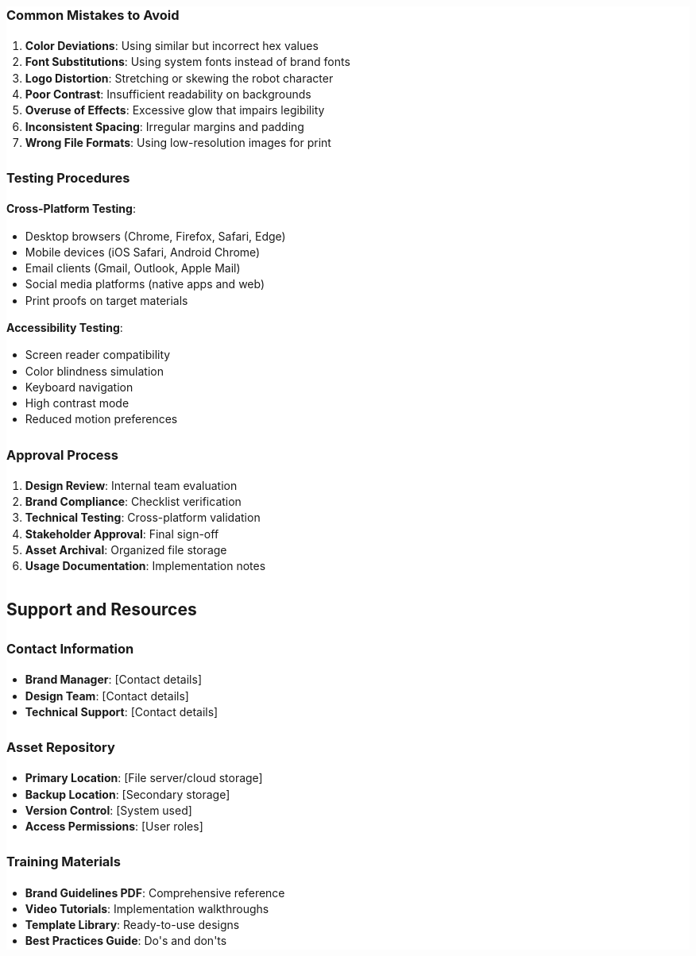 ### Common Mistakes to Avoid
1. **Color Deviations**: Using similar but incorrect hex values
2. **Font Substitutions**: Using system fonts instead of brand fonts
3. **Logo Distortion**: Stretching or skewing the robot character
4. **Poor Contrast**: Insufficient readability on backgrounds
5. **Overuse of Effects**: Excessive glow that impairs legibility
6. **Inconsistent Spacing**: Irregular margins and padding
7. **Wrong File Formats**: Using low-resolution images for print

### Testing Procedures
**Cross-Platform Testing**:
- Desktop browsers (Chrome, Firefox, Safari, Edge)
- Mobile devices (iOS Safari, Android Chrome)
- Email clients (Gmail, Outlook, Apple Mail)
- Social media platforms (native apps and web)
- Print proofs on target materials

**Accessibility Testing**:
- Screen reader compatibility
- Color blindness simulation
- Keyboard navigation
- High contrast mode
- Reduced motion preferences

### Approval Process
1. **Design Review**: Internal team evaluation
2. **Brand Compliance**: Checklist verification
3. **Technical Testing**: Cross-platform validation
4. **Stakeholder Approval**: Final sign-off
5. **Asset Archival**: Organized file storage
6. **Usage Documentation**: Implementation notes

## Support and Resources

### Contact Information
- **Brand Manager**: [Contact details]
- **Design Team**: [Contact details]
- **Technical Support**: [Contact details]

### Asset Repository
- **Primary Location**: [File server/cloud storage]
- **Backup Location**: [Secondary storage]
- **Version Control**: [System used]
- **Access Permissions**: [User roles]

### Training Materials
- **Brand Guidelines PDF**: Comprehensive reference
- **Video Tutorials**: Implementation walkthroughs
- **Template Library**: Ready-to-use designs
- **Best Practices Guide**: Do's and don'ts
